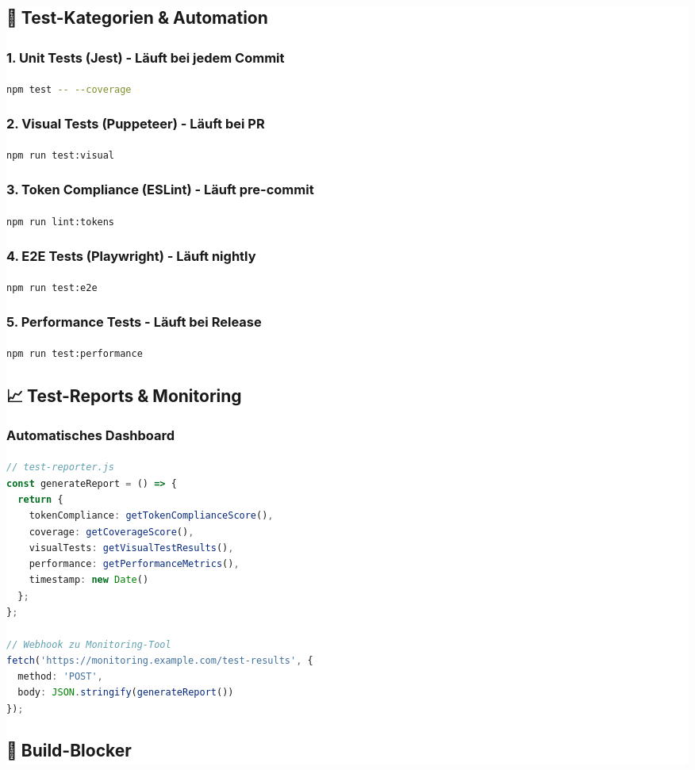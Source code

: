 ## 🎯 Test-Kategorien & Automation

### 1. Unit Tests (Jest) - Läuft bei jedem Commit
```bash
npm test -- --coverage
```

### 2. Visual Tests (Puppeteer) - Läuft bei PR
```bash
npm run test:visual
```

### 3. Token Compliance (ESLint) - Läuft pre-commit
```bash
npm run lint:tokens
```

### 4. E2E Tests (Playwright) - Läuft nightly
```bash
npm run test:e2e
```

### 5. Performance Tests - Läuft bei Release
```bash
npm run test:performance
```

## 📈 Test-Reports & Monitoring

### Automatisches Dashboard
```typescript
// test-reporter.js
const generateReport = () => {
  return {
    tokenCompliance: getTokenComplianceScore(),
    coverage: getCoverageScore(),
    visualTests: getVisualTestResults(),
    performance: getPerformanceMetrics(),
    timestamp: new Date()
  };
};

// Webhook zu Monitoring-Tool
fetch('https://monitoring.example.com/test-results', {
  method: 'POST',
  body: JSON.stringify(generateReport())
});
```

## 🚫 Build-Blocker
